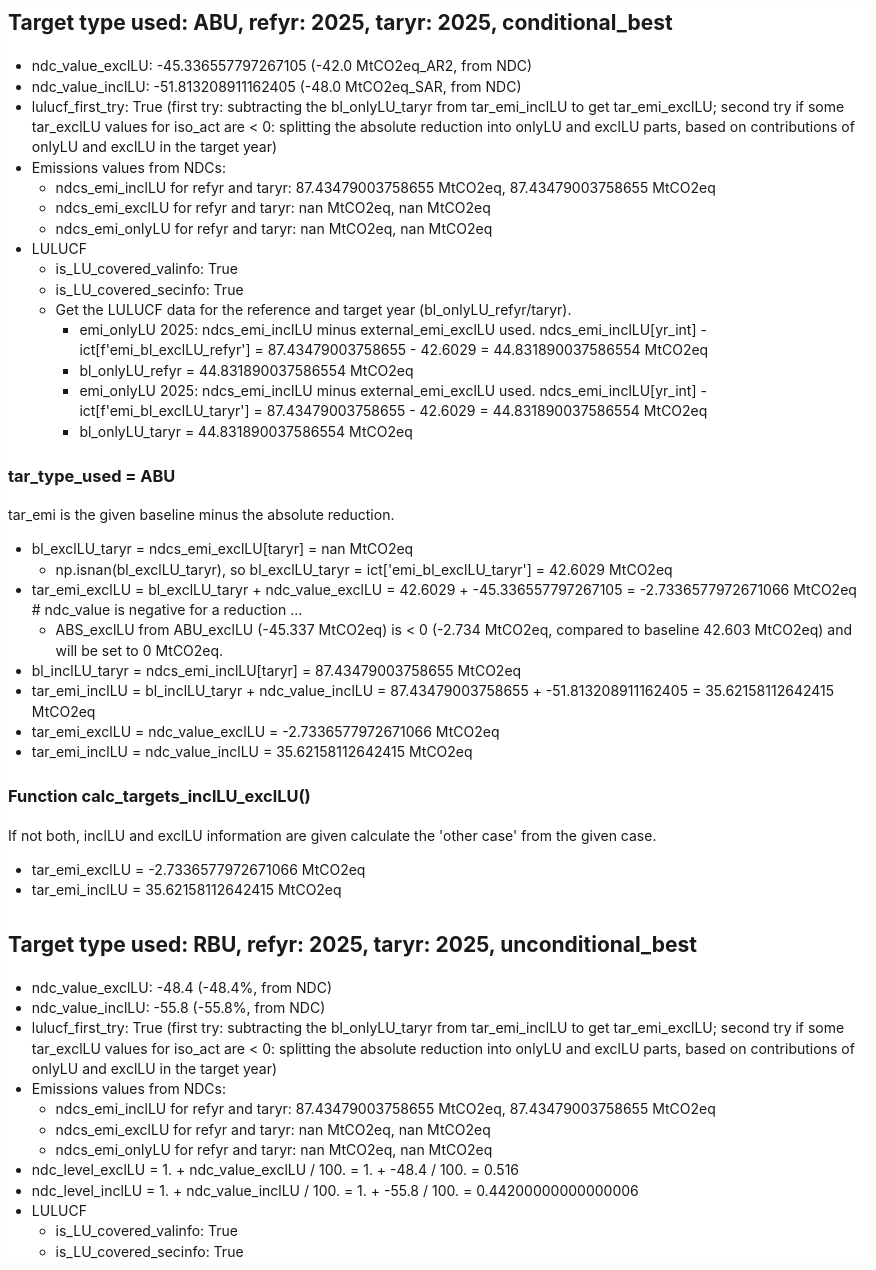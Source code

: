 

## Target type used: ABU, refyr: 2025, taryr: 2025, conditional_best
- ndc_value_exclLU: -45.336557797267105 (-42.0 MtCO2eq_AR2, from NDC)
- ndc_value_inclLU: -51.813208911162405 (-48.0 MtCO2eq_SAR, from NDC)
- lulucf_first_try: True
(first try: subtracting the bl_onlyLU_taryr from tar_emi_inclLU to get tar_emi_exclLU;
second try if some tar_exclLU values for iso_act are < 0: splitting the absolute reduction into onlyLU and exclLU parts, based on contributions of onlyLU and exclLU in the target year)
- Emissions values from NDCs:
  - ndcs_emi_inclLU for refyr and taryr: 87.43479003758655 MtCO2eq, 87.43479003758655 MtCO2eq
  - ndcs_emi_exclLU for refyr and taryr: nan MtCO2eq, nan MtCO2eq
  - ndcs_emi_onlyLU for refyr and taryr: nan MtCO2eq, nan MtCO2eq
- LULUCF
  - is_LU_covered_valinfo: True
  - is_LU_covered_secinfo: True
  - Get the LULUCF data for the reference and target year (bl_onlyLU_refyr/taryr).
    - emi_onlyLU 2025: ndcs_emi_inclLU minus external_emi_exclLU used. ndcs_emi_inclLU[yr_int] - ict[f'emi_bl_exclLU_refyr'] = 87.43479003758655 - 42.6029 = 44.831890037586554 MtCO2eq
    - bl_onlyLU_refyr = 44.831890037586554 MtCO2eq
    - emi_onlyLU 2025: ndcs_emi_inclLU minus external_emi_exclLU used. ndcs_emi_inclLU[yr_int] - ict[f'emi_bl_exclLU_taryr'] = 87.43479003758655 - 42.6029 = 44.831890037586554 MtCO2eq
    - bl_onlyLU_taryr = 44.831890037586554 MtCO2eq
### tar_type_used = ABU
tar_emi is the given baseline minus the absolute reduction.
- bl_exclLU_taryr = ndcs_emi_exclLU[taryr] = nan MtCO2eq
  - np.isnan(bl_exclLU_taryr), so bl_exclLU_taryr = ict['emi_bl_exclLU_taryr'] = 42.6029 MtCO2eq
- tar_emi_exclLU = bl_exclLU_taryr + ndc_value_exclLU = 42.6029 + -45.336557797267105 = -2.7336577972671066 MtCO2eq # ndc_value is negative for a reduction ...
  - ABS_exclLU from ABU_exclLU (-45.337 MtCO2eq) is < 0 (-2.734 MtCO2eq, compared to baseline 42.603 MtCO2eq) and will be set to 0 MtCO2eq.
- bl_inclLU_taryr = ndcs_emi_inclLU[taryr] = 87.43479003758655 MtCO2eq
- tar_emi_inclLU = bl_inclLU_taryr + ndc_value_inclLU = 87.43479003758655 + -51.813208911162405 = 35.62158112642415 MtCO2eq
- tar_emi_exclLU = ndc_value_exclLU = -2.7336577972671066 MtCO2eq
- tar_emi_inclLU = ndc_value_inclLU = 35.62158112642415 MtCO2eq
### Function calc_targets_inclLU_exclLU()
If not both, inclLU and exclLU information are given calculate the 'other case' from the given case.
- tar_emi_exclLU = -2.7336577972671066 MtCO2eq
- tar_emi_inclLU = 35.62158112642415 MtCO2eq



## Target type used: RBU, refyr: 2025, taryr: 2025, unconditional_best
- ndc_value_exclLU: -48.4 (-48.4%, from NDC)
- ndc_value_inclLU: -55.8 (-55.8%, from NDC)
- lulucf_first_try: True
(first try: subtracting the bl_onlyLU_taryr from tar_emi_inclLU to get tar_emi_exclLU;
second try if some tar_exclLU values for iso_act are < 0: splitting the absolute reduction into onlyLU and exclLU parts, based on contributions of onlyLU and exclLU in the target year)
- Emissions values from NDCs:
  - ndcs_emi_inclLU for refyr and taryr: 87.43479003758655 MtCO2eq, 87.43479003758655 MtCO2eq
  - ndcs_emi_exclLU for refyr and taryr: nan MtCO2eq, nan MtCO2eq
  - ndcs_emi_onlyLU for refyr and taryr: nan MtCO2eq, nan MtCO2eq
- ndc_level_exclLU = 1. + ndc_value_exclLU / 100. = 1. + -48.4 / 100. = 0.516
- ndc_level_inclLU = 1. + ndc_value_inclLU / 100. = 1. + -55.8 / 100. = 0.44200000000000006
- LULUCF
  - is_LU_covered_valinfo: True
  - is_LU_covered_secinfo: True